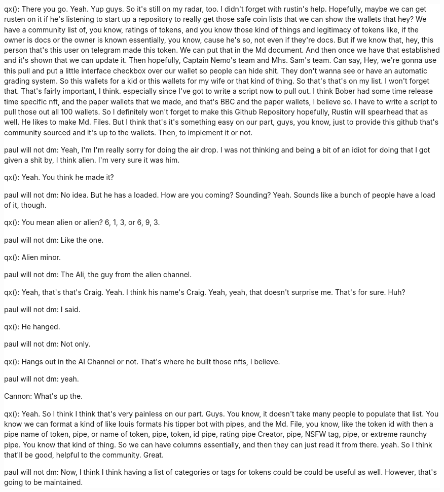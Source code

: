 qx(): There you go. Yeah. Yup guys. So it's still on my radar, too. I didn't forget with rustin's help. Hopefully, maybe we can get rusten on it if he's listening to start up a repository to really get those safe coin lists that we can show the wallets that hey? We have a community list of, you know, ratings of tokens, and you know those kind of things and legitimacy of tokens like, if the owner is docs or the owner is known essentially, you know, cause he's so, not even if they're docs. But if we know that, hey, this person that's this user on telegram made this token. We can put that in the Md document. And then once we have that established and it's shown that we can update it. Then hopefully, Captain Nemo's team and Mhs. Sam's team. Can say, Hey, we're gonna use this pull and put a little interface checkbox over our wallet so people can hide shit. They don't wanna see or have an automatic grading system. So this wallets for a kid or this wallets for my wife or that kind of thing. So that's that's on my list. I won't forget that. That's fairly important, I think. especially since I've got to write a script now to pull out. I think Bober had some time release time specific nft, and the paper wallets that we made, and that's BBC and the paper wallets, I believe so. I have to write a script to pull those out all 100 wallets. So I definitely won't forget to make this Github Repository hopefully, Rustin will spearhead that as well. He likes to make Md. Files. But I think that's it's something easy on our part, guys, you know, just to provide this github that's community sourced and it's up to the wallets. Then, to implement it or not.

paul will not dm: Yeah, I'm I'm really sorry for doing the air drop. I was not thinking and being a bit of an idiot for doing that I got given a shit by, I think alien. I'm very sure it was him.

qx(): Yeah. You think he made it?

paul will not dm: No idea. But he has a loaded. How are you coming? Sounding? Yeah. Sounds like a bunch of people have a load of it, though.

qx(): You mean alien or alien? 6, 1, 3, or 6, 9, 3.

paul will not dm: Like the one.

qx(): Alien minor.

paul will not dm: The Ali, the guy from the alien channel.

qx(): Yeah, that's that's Craig. Yeah. I think his name's Craig. Yeah, yeah, that doesn't surprise me. That's for sure. Huh?

paul will not dm: I said.

qx(): He hanged.

paul will not dm: Not only.

qx(): Hangs out in the AI Channel or not. That's where he built those nfts, I believe.

paul will not dm: yeah.

Cannon: What's up the.

qx(): Yeah. So I think I think that's very painless on our part. Guys. You know, it doesn't take many people to populate that list. You know we can format a kind of like louis formats his tipper bot with pipes, and the Md. File, you know, like the token id with then a pipe name of token, pipe, or name of token, pipe, token, id pipe, rating pipe Creator, pipe, NSFW tag, pipe, or extreme raunchy pipe. You know that kind of thing. So we can have columns essentially, and then they can just read it from there. yeah. So I think that'll be good, helpful to the community. Great.

paul will not dm: Now, I think I think having a list of categories or tags for tokens could be could be useful as well. However, that's going to be maintained.

